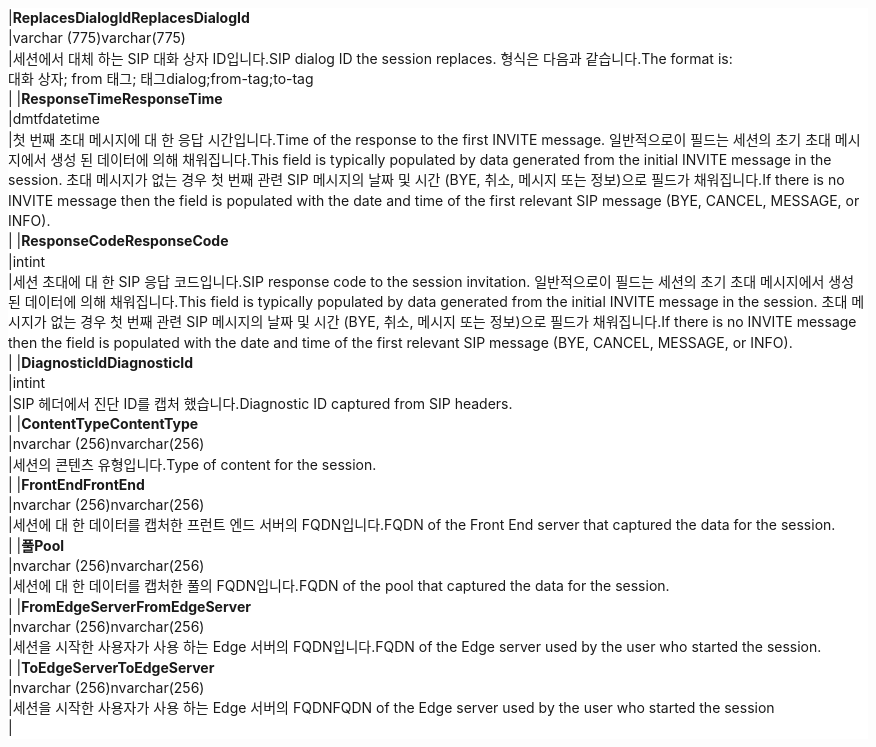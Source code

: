 |<span data-ttu-id="a0a0d-231">**ReplacesDialogId**</span><span class="sxs-lookup"><span data-stu-id="a0a0d-231">**ReplacesDialogId**</span></span> <br/> |<span data-ttu-id="a0a0d-232">varchar (775)</span><span class="sxs-lookup"><span data-stu-id="a0a0d-232">varchar(775)</span></span>  <br/> |<span data-ttu-id="a0a0d-233">세션에서 대체 하는 SIP 대화 상자 ID입니다.</span><span class="sxs-lookup"><span data-stu-id="a0a0d-233">SIP dialog ID the session replaces.</span></span> <span data-ttu-id="a0a0d-234">형식은 다음과 같습니다.</span><span class="sxs-lookup"><span data-stu-id="a0a0d-234">The format is:</span></span>  <br/> <span data-ttu-id="a0a0d-235">대화 상자; from 태그; 태그</span><span class="sxs-lookup"><span data-stu-id="a0a0d-235">dialog;from-tag;to-tag</span></span>  <br/> |
|<span data-ttu-id="a0a0d-236">**ResponseTime**</span><span class="sxs-lookup"><span data-stu-id="a0a0d-236">**ResponseTime**</span></span> <br/> |<span data-ttu-id="a0a0d-237">dmtf</span><span class="sxs-lookup"><span data-stu-id="a0a0d-237">datetime</span></span>  <br/> |<span data-ttu-id="a0a0d-238">첫 번째 초대 메시지에 대 한 응답 시간입니다.</span><span class="sxs-lookup"><span data-stu-id="a0a0d-238">Time of the response to the first INVITE message.</span></span> <span data-ttu-id="a0a0d-239">일반적으로이 필드는 세션의 초기 초대 메시지에서 생성 된 데이터에 의해 채워집니다.</span><span class="sxs-lookup"><span data-stu-id="a0a0d-239">This field is typically populated by data generated from the initial INVITE message in the session.</span></span> <span data-ttu-id="a0a0d-240">초대 메시지가 없는 경우 첫 번째 관련 SIP 메시지의 날짜 및 시간 (BYE, 취소, 메시지 또는 정보)으로 필드가 채워집니다.</span><span class="sxs-lookup"><span data-stu-id="a0a0d-240">If there is no INVITE message then the field is populated with the date and time of the first relevant SIP message (BYE, CANCEL, MESSAGE, or INFO).</span></span>  <br/> |
|<span data-ttu-id="a0a0d-241">**ResponseCode**</span><span class="sxs-lookup"><span data-stu-id="a0a0d-241">**ResponseCode**</span></span> <br/> |<span data-ttu-id="a0a0d-242">int</span><span class="sxs-lookup"><span data-stu-id="a0a0d-242">int</span></span>  <br/> |<span data-ttu-id="a0a0d-243">세션 초대에 대 한 SIP 응답 코드입니다.</span><span class="sxs-lookup"><span data-stu-id="a0a0d-243">SIP response code to the session invitation.</span></span> <span data-ttu-id="a0a0d-244">일반적으로이 필드는 세션의 초기 초대 메시지에서 생성 된 데이터에 의해 채워집니다.</span><span class="sxs-lookup"><span data-stu-id="a0a0d-244">This field is typically populated by data generated from the initial INVITE message in the session.</span></span> <span data-ttu-id="a0a0d-245">초대 메시지가 없는 경우 첫 번째 관련 SIP 메시지의 날짜 및 시간 (BYE, 취소, 메시지 또는 정보)으로 필드가 채워집니다.</span><span class="sxs-lookup"><span data-stu-id="a0a0d-245">If there is no INVITE message then the field is populated with the date and time of the first relevant SIP message (BYE, CANCEL, MESSAGE, or INFO).</span></span>  <br/> |
|<span data-ttu-id="a0a0d-246">**DiagnosticId**</span><span class="sxs-lookup"><span data-stu-id="a0a0d-246">**DiagnosticId**</span></span> <br/> |<span data-ttu-id="a0a0d-247">int</span><span class="sxs-lookup"><span data-stu-id="a0a0d-247">int</span></span>  <br/> |<span data-ttu-id="a0a0d-248">SIP 헤더에서 진단 ID를 캡처 했습니다.</span><span class="sxs-lookup"><span data-stu-id="a0a0d-248">Diagnostic ID captured from SIP headers.</span></span>  <br/> |
|<span data-ttu-id="a0a0d-249">**ContentType**</span><span class="sxs-lookup"><span data-stu-id="a0a0d-249">**ContentType**</span></span> <br/> |<span data-ttu-id="a0a0d-250">nvarchar (256)</span><span class="sxs-lookup"><span data-stu-id="a0a0d-250">nvarchar(256)</span></span>  <br/> |<span data-ttu-id="a0a0d-251">세션의 콘텐츠 유형입니다.</span><span class="sxs-lookup"><span data-stu-id="a0a0d-251">Type of content for the session.</span></span>  <br/> |
|<span data-ttu-id="a0a0d-252">**FrontEnd**</span><span class="sxs-lookup"><span data-stu-id="a0a0d-252">**FrontEnd**</span></span> <br/> |<span data-ttu-id="a0a0d-253">nvarchar (256)</span><span class="sxs-lookup"><span data-stu-id="a0a0d-253">nvarchar(256)</span></span>  <br/> |<span data-ttu-id="a0a0d-254">세션에 대 한 데이터를 캡처한 프런트 엔드 서버의 FQDN입니다.</span><span class="sxs-lookup"><span data-stu-id="a0a0d-254">FQDN of the Front End server that captured the data for the session.</span></span>  <br/> |
|<span data-ttu-id="a0a0d-255">**풀**</span><span class="sxs-lookup"><span data-stu-id="a0a0d-255">**Pool**</span></span> <br/> |<span data-ttu-id="a0a0d-256">nvarchar (256)</span><span class="sxs-lookup"><span data-stu-id="a0a0d-256">nvarchar(256)</span></span>  <br/> |<span data-ttu-id="a0a0d-257">세션에 대 한 데이터를 캡처한 풀의 FQDN입니다.</span><span class="sxs-lookup"><span data-stu-id="a0a0d-257">FQDN of the pool that captured the data for the session.</span></span>  <br/> |
|<span data-ttu-id="a0a0d-258">**FromEdgeServer**</span><span class="sxs-lookup"><span data-stu-id="a0a0d-258">**FromEdgeServer**</span></span> <br/> |<span data-ttu-id="a0a0d-259">nvarchar (256)</span><span class="sxs-lookup"><span data-stu-id="a0a0d-259">nvarchar(256)</span></span>  <br/> |<span data-ttu-id="a0a0d-260">세션을 시작한 사용자가 사용 하는 Edge 서버의 FQDN입니다.</span><span class="sxs-lookup"><span data-stu-id="a0a0d-260">FQDN of the Edge server used by the user who started the session.</span></span>  <br/> |
|<span data-ttu-id="a0a0d-261">**ToEdgeServer**</span><span class="sxs-lookup"><span data-stu-id="a0a0d-261">**ToEdgeServer**</span></span> <br/> |<span data-ttu-id="a0a0d-262">nvarchar (256)</span><span class="sxs-lookup"><span data-stu-id="a0a0d-262">nvarchar(256)</span></span>  <br/> |<span data-ttu-id="a0a0d-263">세션을 시작한 사용자가 사용 하는 Edge 서버의 FQDN</span><span class="sxs-lookup"><span data-stu-id="a0a0d-263">FQDN of the Edge server used by the user who started the session</span></span>  <br/> |